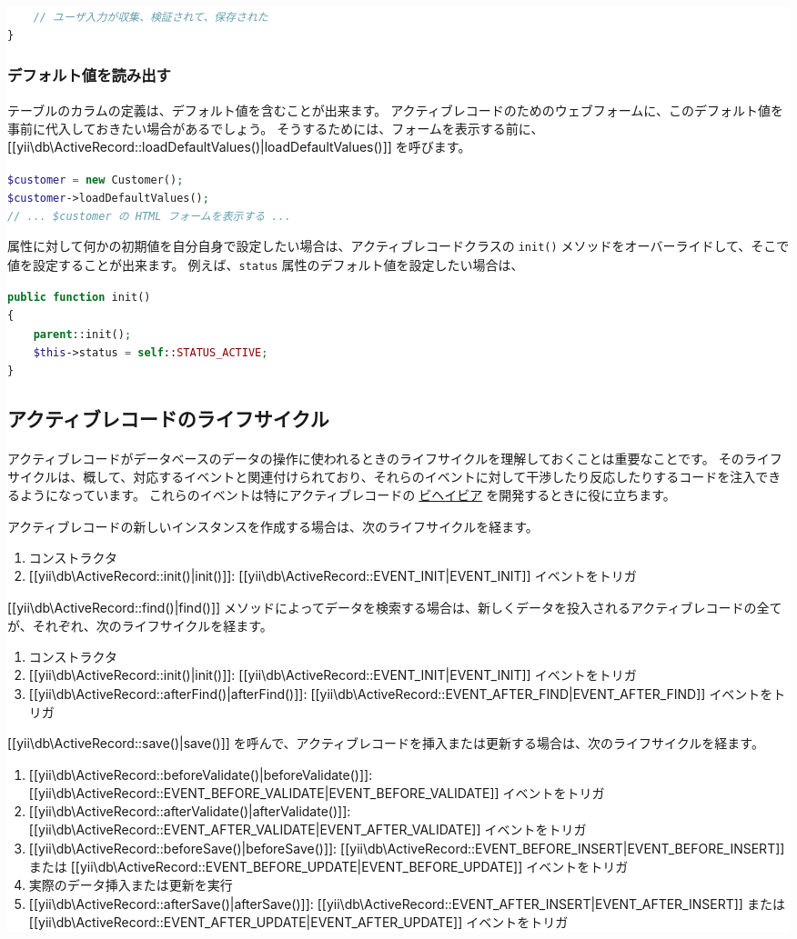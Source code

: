 ```php
    // ユーザ入力が収集、検証されて、保存された
}
```


### デフォルト値を読み出す

テーブルのカラムの定義は、デフォルト値を含むことが出来ます。
アクティブレコードのためのウェブフォームに、このデフォルト値を事前に代入しておきたい場合があるでしょう。
そうするためには、フォームを表示する前に、[[yii\db\ActiveRecord::loadDefaultValues()|loadDefaultValues()]] を呼びます。

```php
$customer = new Customer();
$customer->loadDefaultValues();
// ... $customer の HTML フォームを表示する ...
```

属性に対して何かの初期値を自分自身で設定したい場合は、アクティブレコードクラスの `init()` メソッドをオーバーライドして、そこで値を設定することが出来ます。
例えば、`status` 属性のデフォルト値を設定したい場合は、

```php
public function init()
{
    parent::init();
    $this->status = self::STATUS_ACTIVE;
}
```

アクティブレコードのライフサイクル
----------------------------------

アクティブレコードがデータベースのデータの操作に使われるときのライフサイクルを理解しておくことは重要なことです。
そのライフサイクルは、概して、対応するイベントと関連付けられており、それらのイベントに対して干渉したり反応したりするコードを注入できるようになっています。
これらのイベントは特にアクティブレコードの [ビヘイビア](concept-behaviors.md) を開発するときに役に立ちます。

アクティブレコードの新しいインスタンスを作成する場合は、次のライフサイクルを経ます。

1. コンストラクタ
2. [[yii\db\ActiveRecord::init()|init()]]: [[yii\db\ActiveRecord::EVENT_INIT|EVENT_INIT]] イベントをトリガ

[[yii\db\ActiveRecord::find()|find()]] メソッドによってデータを検索する場合は、新しくデータを投入されるアクティブレコードの全てが、それぞれ、次のライフサイクルを経ます。

1. コンストラクタ
2. [[yii\db\ActiveRecord::init()|init()]]: [[yii\db\ActiveRecord::EVENT_INIT|EVENT_INIT]] イベントをトリガ
3. [[yii\db\ActiveRecord::afterFind()|afterFind()]]: [[yii\db\ActiveRecord::EVENT_AFTER_FIND|EVENT_AFTER_FIND]] イベントをトリガ

[[yii\db\ActiveRecord::save()|save()]] を呼んで、アクティブレコードを挿入または更新する場合は、次のライフサイクルを経ます。

1. [[yii\db\ActiveRecord::beforeValidate()|beforeValidate()]]: [[yii\db\ActiveRecord::EVENT_BEFORE_VALIDATE|EVENT_BEFORE_VALIDATE]] イベントをトリガ
2. [[yii\db\ActiveRecord::afterValidate()|afterValidate()]]: [[yii\db\ActiveRecord::EVENT_AFTER_VALIDATE|EVENT_AFTER_VALIDATE]] イベントをトリガ
3. [[yii\db\ActiveRecord::beforeSave()|beforeSave()]]: [[yii\db\ActiveRecord::EVENT_BEFORE_INSERT|EVENT_BEFORE_INSERT]] または [[yii\db\ActiveRecord::EVENT_BEFORE_UPDATE|EVENT_BEFORE_UPDATE]] イベントをトリガ
4. 実際のデータ挿入または更新を実行
5. [[yii\db\ActiveRecord::afterSave()|afterSave()]]: [[yii\db\ActiveRecord::EVENT_AFTER_INSERT|EVENT_AFTER_INSERT]] または [[yii\db\ActiveRecord::EVENT_AFTER_UPDATE|EVENT_AFTER_UPDATE]] イベントをトリガ


[連結テーブル]: https://en.wikipedia.org/wiki/Junction_table "Junction table on Wikipedia"